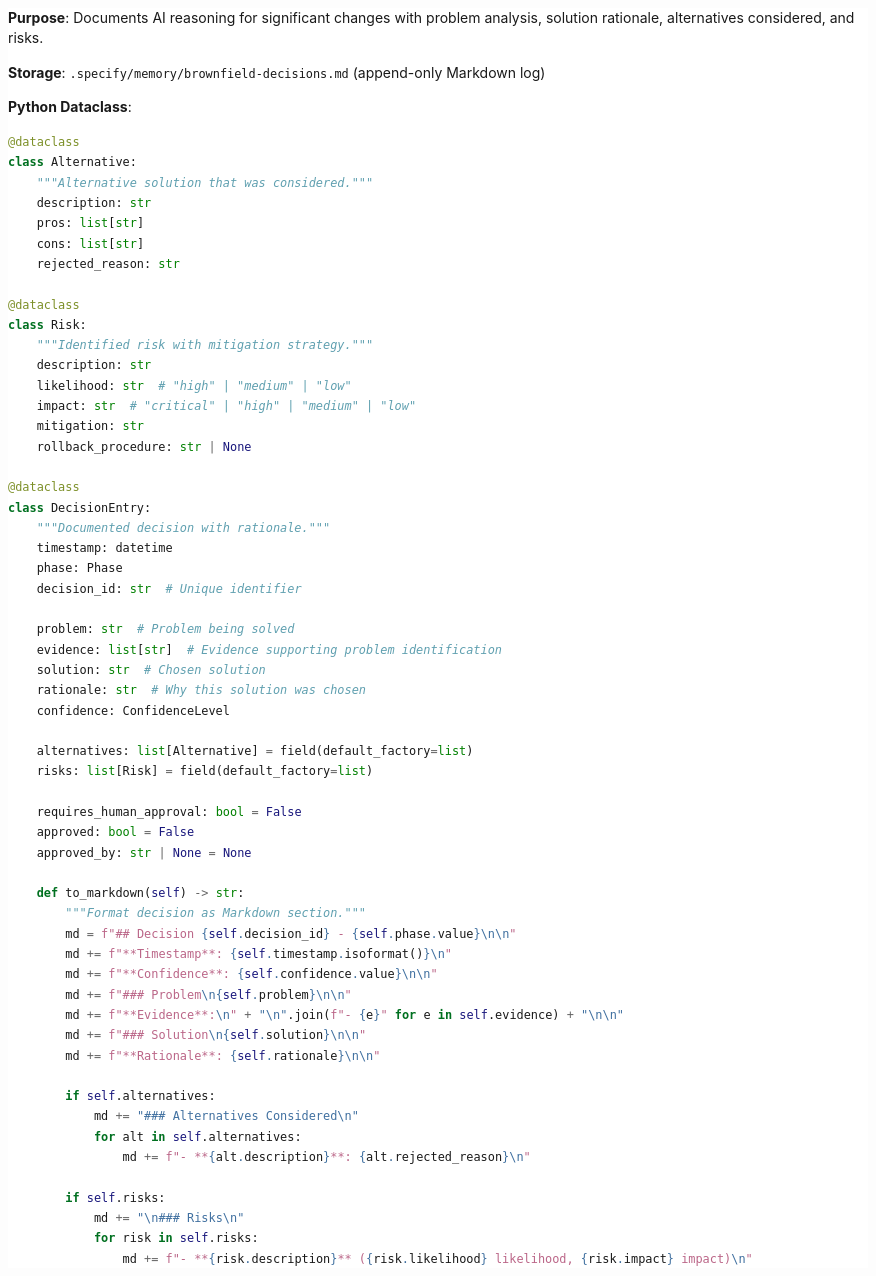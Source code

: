 **Purpose**: Documents AI reasoning for significant changes with problem analysis, solution rationale, alternatives considered, and risks.

**Storage**: `.specify/memory/brownfield-decisions.md` (append-only Markdown log)

**Python Dataclass**:

```python
@dataclass
class Alternative:
    """Alternative solution that was considered."""
    description: str
    pros: list[str]
    cons: list[str]
    rejected_reason: str

@dataclass
class Risk:
    """Identified risk with mitigation strategy."""
    description: str
    likelihood: str  # "high" | "medium" | "low"
    impact: str  # "critical" | "high" | "medium" | "low"
    mitigation: str
    rollback_procedure: str | None

@dataclass
class DecisionEntry:
    """Documented decision with rationale."""
    timestamp: datetime
    phase: Phase
    decision_id: str  # Unique identifier

    problem: str  # Problem being solved
    evidence: list[str]  # Evidence supporting problem identification
    solution: str  # Chosen solution
    rationale: str  # Why this solution was chosen
    confidence: ConfidenceLevel

    alternatives: list[Alternative] = field(default_factory=list)
    risks: list[Risk] = field(default_factory=list)

    requires_human_approval: bool = False
    approved: bool = False
    approved_by: str | None = None

    def to_markdown(self) -> str:
        """Format decision as Markdown section."""
        md = f"## Decision {self.decision_id} - {self.phase.value}\n\n"
        md += f"**Timestamp**: {self.timestamp.isoformat()}\n"
        md += f"**Confidence**: {self.confidence.value}\n\n"
        md += f"### Problem\n{self.problem}\n\n"
        md += f"**Evidence**:\n" + "\n".join(f"- {e}" for e in self.evidence) + "\n\n"
        md += f"### Solution\n{self.solution}\n\n"
        md += f"**Rationale**: {self.rationale}\n\n"

        if self.alternatives:
            md += "### Alternatives Considered\n"
            for alt in self.alternatives:
                md += f"- **{alt.description}**: {alt.rejected_reason}\n"

        if self.risks:
            md += "\n### Risks\n"
            for risk in self.risks:
                md += f"- **{risk.description}** ({risk.likelihood} likelihood, {risk.impact} impact)\n"
```
